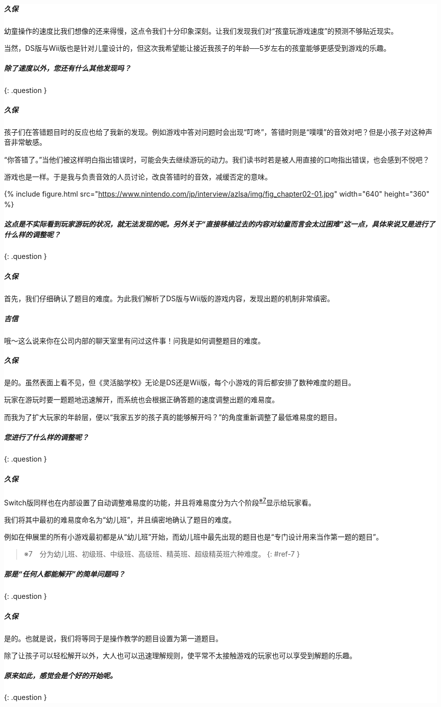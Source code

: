 ##### 久保
幼童操作的速度比我们想像的还来得慢，这点令我们十分印象深刻。让我们发现我们对“孩童玩游戏速度”的预测不够贴近现实。

当然，DS版与Wii版也是针对儿童设计的，但这次我希望能让接近我孩子的年龄──5岁左右的孩童能够更感受到游戏的乐趣。

##### 除了速度以外，您还有什么其他发现吗？
{: .question }

##### 久保
孩子们在答错题目时的反应也给了我新的发现。例如游戏中答对问题时会出现“叮咚”，答错时则是“噗噗”的音效对吧？但是小孩子对这种声音非常敏感。

“你答错了。”当他们被这样明白指出错误时，可能会失去继续游玩的动力。我们读书时若是被人用直接的口吻指出错误，也会感到不悦吧？

游戏也是一样。于是我与负责音效的人员讨论，改良答错时的音效，减缓否定的意味。

{% include figure.html src="https://www.nintendo.com/jp/interview/azlsa/img/fig_chapter02-01.jpg" width="640" height="360" %}

##### 这点是不实际看到玩家游玩的状况，就无法发现的呢。另外关于“直接移植过去的内容对幼童而言会太过困难”这一点，具体来说又是进行了什么样的调整呢？
{: .question }

##### 久保
首先，我们仔细确认了题目的难度。为此我们解析了DS版与Wii版的游戏内容，发现出题的机制非常缜密。

##### 吉信
哦～这么说来你在公司内部的聊天室里有问过这件事！问我是如何调整题目的难度。

##### 久保
是的。虽然表面上看不见，但《灵活脑学校》无论是DS还是Wii版，每个小游戏的背后都安排了数种难度的题目。

玩家在游玩时要一题题地迅速解开，而系统也会根据正确答题的速度调整出题的难易度。

而我为了扩大玩家的年龄层，便以“我家五岁的孩子真的能够解开吗？”的角度重新调整了最低难易度的题目。

##### 您进行了什么样的调整呢？
{: .question }

##### 久保
Switch版同样也在内部设置了自动调整难易度的功能，并且将难易度分为六个阶段<sup>[※7](#ref-7)</sup>显示给玩家看。

我们将其中最初的难易度命名为“幼儿班”，并且缜密地确认了题目的难度。

例如在伸展里的所有小游戏最初都是从“幼儿班”开始，而幼儿班中最先出现的题目也是“专门设计用来当作第一题的题目”。

> ※7　分为幼儿班、初级班、中级班、高级班、精英班、超级精英班六种难度。
> {: #ref-7 }

##### 那是“任何人都能解开”的简单问题吗？
{: .question }

##### 久保
是的。也就是说，我们将等同于是操作教学的题目设置为第一道题目。

除了让孩子可以轻松解开以外，大人也可以迅速理解规则，使平常不太接触游戏的玩家也可以享受到解题的乐趣。

##### 原来如此，感觉会是个好的开始呢。
{: .question }
